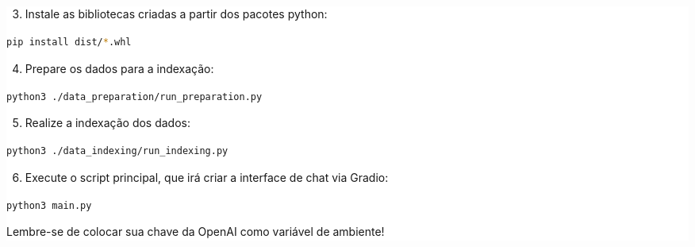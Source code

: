 3. Instale as bibliotecas criadas a partir dos pacotes python:
```bash
pip install dist/*.whl
```

4. Prepare os dados para a indexação:
```bash
python3 ./data_preparation/run_preparation.py
```

5. Realize a indexação dos dados:
```bash
python3 ./data_indexing/run_indexing.py
```

6. Execute o script principal, que irá criar a interface de chat via Gradio:
```bash
python3 main.py
```

Lembre-se de colocar sua chave da OpenAI como variável de ambiente!